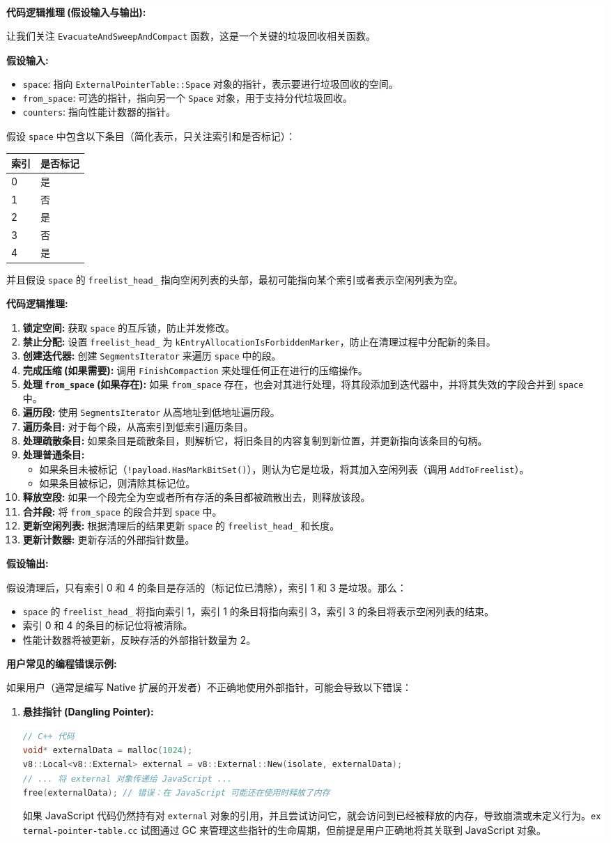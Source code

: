 **代码逻辑推理 (假设输入与输出):**

让我们关注 `EvacuateAndSweepAndCompact` 函数，这是一个关键的垃圾回收相关函数。

**假设输入:**

* `space`: 指向 `ExternalPointerTable::Space` 对象的指针，表示要进行垃圾回收的空间。
* `from_space`: 可选的指针，指向另一个 `Space` 对象，用于支持分代垃圾回收。
* `counters`: 指向性能计数器的指针。

假设 `space` 中包含以下条目（简化表示，只关注索引和是否标记）：

| 索引 | 是否标记 |
|---|---|
| 0 | 是 |
| 1 | 否 |
| 2 | 是 |
| 3 | 否 |
| 4 | 是 |

并且假设 `space` 的 `freelist_head_` 指向空闲列表的头部，最初可能指向某个索引或者表示空闲列表为空。

**代码逻辑推理:**

1. **锁定空间:** 获取 `space` 的互斥锁，防止并发修改。
2. **禁止分配:** 设置 `freelist_head_` 为 `kEntryAllocationIsForbiddenMarker`，防止在清理过程中分配新的条目。
3. **创建迭代器:** 创建 `SegmentsIterator` 来遍历 `space` 中的段。
4. **完成压缩 (如果需要):** 调用 `FinishCompaction` 来处理任何正在进行的压缩操作。
5. **处理 `from_space` (如果存在):** 如果 `from_space` 存在，也会对其进行处理，将其段添加到迭代器中，并将其失效的字段合并到 `space` 中。
6. **遍历段:** 使用 `SegmentsIterator` 从高地址到低地址遍历段。
7. **遍历条目:** 对于每个段，从高索引到低索引遍历条目。
8. **处理疏散条目:** 如果条目是疏散条目，则解析它，将旧条目的内容复制到新位置，并更新指向该条目的句柄。
9. **处理普通条目:**
   - 如果条目未被标记（`!payload.HasMarkBitSet()`），则认为它是垃圾，将其加入空闲列表（调用 `AddToFreelist`）。
   - 如果条目被标记，则清除其标记位。
10. **释放空段:** 如果一个段完全为空或者所有存活的条目都被疏散出去，则释放该段。
11. **合并段:** 将 `from_space` 的段合并到 `space` 中。
12. **更新空闲列表:** 根据清理后的结果更新 `space` 的 `freelist_head_` 和长度。
13. **更新计数器:** 更新存活的外部指针数量。

**假设输出:**

假设清理后，只有索引 0 和 4 的条目是存活的（标记位已清除），索引 1 和 3 是垃圾。那么：

* `space` 的 `freelist_head_` 将指向索引 1，索引 1 的条目将指向索引 3，索引 3 的条目将表示空闲列表的结束。
* 索引 0 和 4 的条目的标记位将被清除。
* 性能计数器将被更新，反映存活的外部指针数量为 2。

**用户常见的编程错误示例:**

如果用户（通常是编写 Native 扩展的开发者）不正确地使用外部指针，可能会导致以下错误：

1. **悬挂指针 (Dangling Pointer):**
   ```c++
   // C++ 代码
   void* externalData = malloc(1024);
   v8::Local<v8::External> external = v8::External::New(isolate, externalData);
   // ... 将 external 对象传递给 JavaScript ...
   free(externalData); // 错误：在 JavaScript 可能还在使用时释放了内存
   ```
   如果 JavaScript 代码仍然持有对 `external` 对象的引用，并且尝试访问它，就会访问到已经被释放的内存，导致崩溃或未定义行为。`external-pointer-table.cc` 试图通过 GC 来管理这些指针的生命周期，但前提是用户正确地将其关联到 JavaScript 对象。
